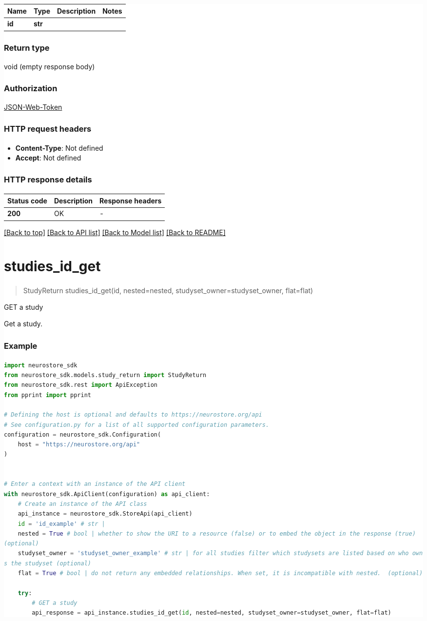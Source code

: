 Name | Type | Description  | Notes
------------- | ------------- | ------------- | -------------
 **id** | **str**|  | 

### Return type

void (empty response body)

### Authorization

[JSON-Web-Token](../README.md#JSON-Web-Token)

### HTTP request headers

 - **Content-Type**: Not defined
 - **Accept**: Not defined

### HTTP response details

| Status code | Description | Response headers |
|-------------|-------------|------------------|
**200** | OK |  -  |

[[Back to top]](#) [[Back to API list]](../README.md#documentation-for-api-endpoints) [[Back to Model list]](../README.md#documentation-for-models) [[Back to README]](../README.md)

# **studies_id_get**
> StudyReturn studies_id_get(id, nested=nested, studyset_owner=studyset_owner, flat=flat)

GET a study

Get a study.

### Example


```python
import neurostore_sdk
from neurostore_sdk.models.study_return import StudyReturn
from neurostore_sdk.rest import ApiException
from pprint import pprint

# Defining the host is optional and defaults to https://neurostore.org/api
# See configuration.py for a list of all supported configuration parameters.
configuration = neurostore_sdk.Configuration(
    host = "https://neurostore.org/api"
)


# Enter a context with an instance of the API client
with neurostore_sdk.ApiClient(configuration) as api_client:
    # Create an instance of the API class
    api_instance = neurostore_sdk.StoreApi(api_client)
    id = 'id_example' # str | 
    nested = True # bool | whether to show the URI to a resource (false) or to embed the object in the response (true) (optional)
    studyset_owner = 'studyset_owner_example' # str | for all studies filter which studysets are listed based on who owns the studyset (optional)
    flat = True # bool | do not return any embedded relationships. When set, it is incompatible with nested.  (optional)

    try:
        # GET a study
        api_response = api_instance.studies_id_get(id, nested=nested, studyset_owner=studyset_owner, flat=flat)
```